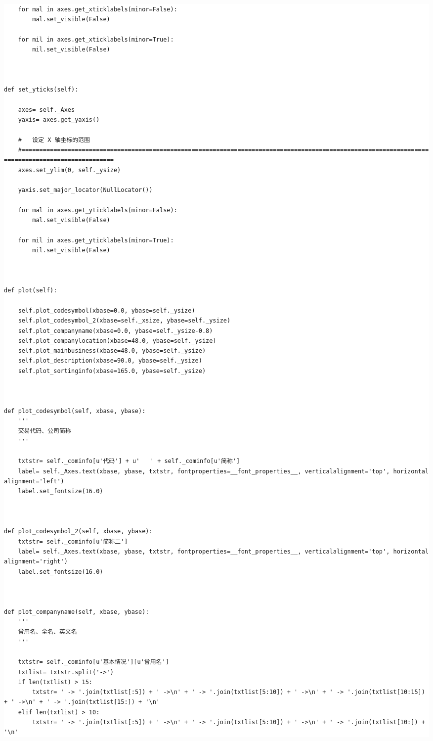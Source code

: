 		for mal in axes.get_xticklabels(minor=False):
			mal.set_visible(False)

		for mil in axes.get_xticklabels(minor=True):
			mil.set_visible(False)



	def set_yticks(self):

		axes= self._Axes
		yaxis= axes.get_yaxis()

		#	设定 X 轴坐标的范围 
		#==================================================================================================================================================
		axes.set_ylim(0, self._ysize)

		yaxis.set_major_locator(NullLocator())

		for mal in axes.get_yticklabels(minor=False):
			mal.set_visible(False)

		for mil in axes.get_yticklabels(minor=True):
			mil.set_visible(False)



	def plot(self):

		self.plot_codesymbol(xbase=0.0, ybase=self._ysize)
		self.plot_codesymbol_2(xbase=self._xsize, ybase=self._ysize)
		self.plot_companyname(xbase=0.0, ybase=self._ysize-0.8)
		self.plot_companylocation(xbase=48.0, ybase=self._ysize)
		self.plot_mainbusiness(xbase=48.0, ybase=self._ysize)
		self.plot_description(xbase=90.0, ybase=self._ysize)
		self.plot_sortinginfo(xbase=165.0, ybase=self._ysize)



	def plot_codesymbol(self, xbase, ybase):
		'''
		交易代码、公司简称
		'''

		txtstr= self._cominfo[u'代码'] + u'   ' + self._cominfo[u'简称']
		label= self._Axes.text(xbase, ybase, txtstr, fontproperties=__font_properties__, verticalalignment='top', horizontalalignment='left')
		label.set_fontsize(16.0)



	def plot_codesymbol_2(self, xbase, ybase):
		txtstr= self._cominfo[u'简称二']
		label= self._Axes.text(xbase, ybase, txtstr, fontproperties=__font_properties__, verticalalignment='top', horizontalalignment='right')
		label.set_fontsize(16.0)



	def plot_companyname(self, xbase, ybase):
		'''
		曾用名、全名、英文名
		'''

		txtstr= self._cominfo[u'基本情况'][u'曾用名']
		txtlist= txtstr.split('->')
		if len(txtlist) > 15:
			txtstr= ' -> '.join(txtlist[:5]) + ' ->\n' + ' -> '.join(txtlist[5:10]) + ' ->\n' + ' -> '.join(txtlist[10:15]) + ' ->\n' + ' -> '.join(txtlist[15:]) + '\n'
		elif len(txtlist) > 10:
			txtstr= ' -> '.join(txtlist[:5]) + ' ->\n' + ' -> '.join(txtlist[5:10]) + ' ->\n' + ' -> '.join(txtlist[10:]) + '\n'